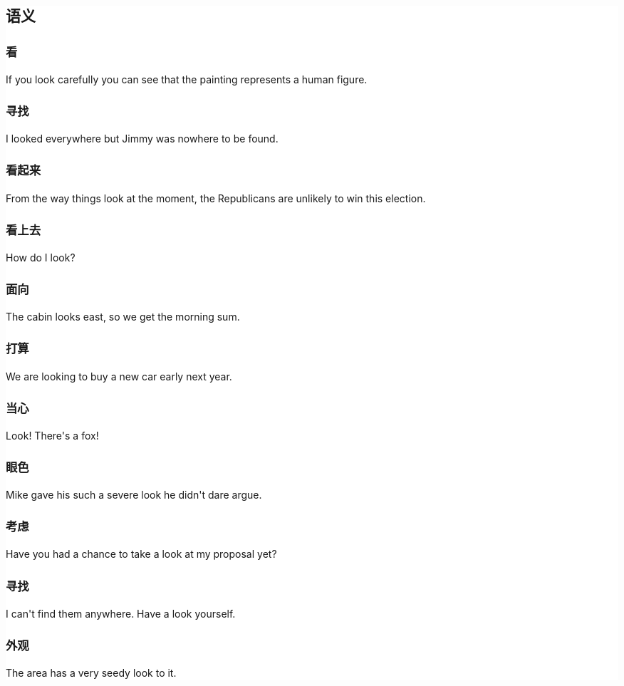 ## 语义


### 看

If you look carefully you can see that the painting represents a human figure.


### 寻找

I looked everywhere but Jimmy was nowhere to be found.


### 看起来

From the way things look at the moment, the Republicans are unlikely to win this election.


### 看上去

How do I look?


### 面向

The cabin looks east, so we get the morning sum.


### 打算

We are looking to buy a new car early next year.


### 当心

Look! There's a fox!


### 眼色

Mike gave his such a severe look he didn't dare argue.


### 考虑

Have you had a chance to take a look at my proposal yet?


### 寻找

I can't find them anywhere. Have a look yourself.


### 外观

The area has a very seedy look to it.

